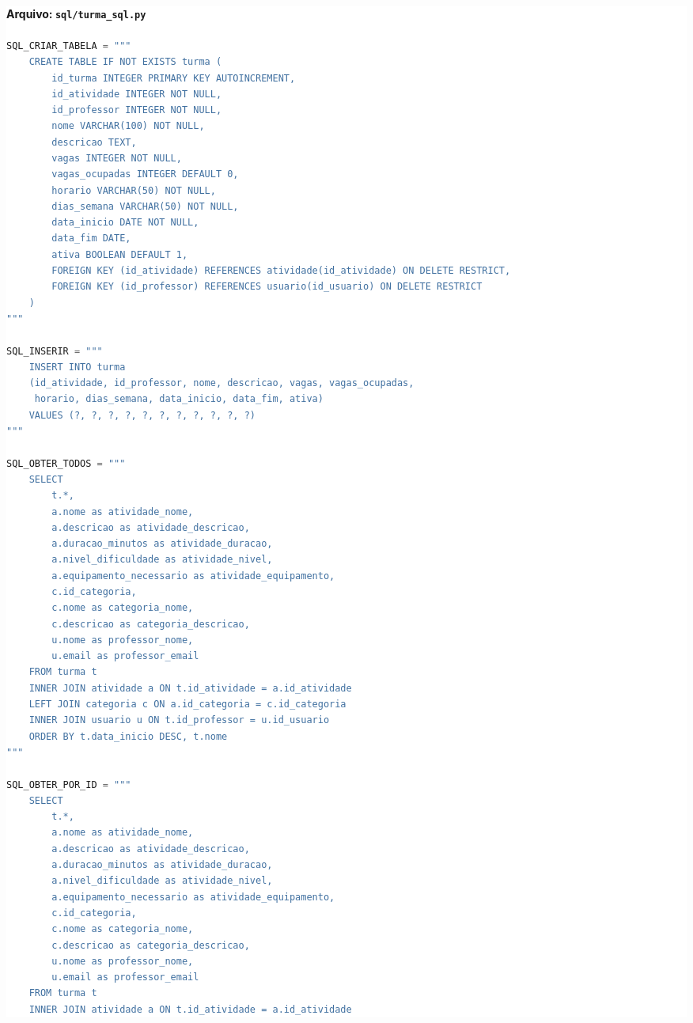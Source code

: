 #### Arquivo: `sql/turma_sql.py`

```python
SQL_CRIAR_TABELA = """
    CREATE TABLE IF NOT EXISTS turma (
        id_turma INTEGER PRIMARY KEY AUTOINCREMENT,
        id_atividade INTEGER NOT NULL,
        id_professor INTEGER NOT NULL,
        nome VARCHAR(100) NOT NULL,
        descricao TEXT,
        vagas INTEGER NOT NULL,
        vagas_ocupadas INTEGER DEFAULT 0,
        horario VARCHAR(50) NOT NULL,
        dias_semana VARCHAR(50) NOT NULL,
        data_inicio DATE NOT NULL,
        data_fim DATE,
        ativa BOOLEAN DEFAULT 1,
        FOREIGN KEY (id_atividade) REFERENCES atividade(id_atividade) ON DELETE RESTRICT,
        FOREIGN KEY (id_professor) REFERENCES usuario(id_usuario) ON DELETE RESTRICT
    )
"""

SQL_INSERIR = """
    INSERT INTO turma
    (id_atividade, id_professor, nome, descricao, vagas, vagas_ocupadas,
     horario, dias_semana, data_inicio, data_fim, ativa)
    VALUES (?, ?, ?, ?, ?, ?, ?, ?, ?, ?, ?)
"""

SQL_OBTER_TODOS = """
    SELECT
        t.*,
        a.nome as atividade_nome,
        a.descricao as atividade_descricao,
        a.duracao_minutos as atividade_duracao,
        a.nivel_dificuldade as atividade_nivel,
        a.equipamento_necessario as atividade_equipamento,
        c.id_categoria,
        c.nome as categoria_nome,
        c.descricao as categoria_descricao,
        u.nome as professor_nome,
        u.email as professor_email
    FROM turma t
    INNER JOIN atividade a ON t.id_atividade = a.id_atividade
    LEFT JOIN categoria c ON a.id_categoria = c.id_categoria
    INNER JOIN usuario u ON t.id_professor = u.id_usuario
    ORDER BY t.data_inicio DESC, t.nome
"""

SQL_OBTER_POR_ID = """
    SELECT
        t.*,
        a.nome as atividade_nome,
        a.descricao as atividade_descricao,
        a.duracao_minutos as atividade_duracao,
        a.nivel_dificuldade as atividade_nivel,
        a.equipamento_necessario as atividade_equipamento,
        c.id_categoria,
        c.nome as categoria_nome,
        c.descricao as categoria_descricao,
        u.nome as professor_nome,
        u.email as professor_email
    FROM turma t
    INNER JOIN atividade a ON t.id_atividade = a.id_atividade
```